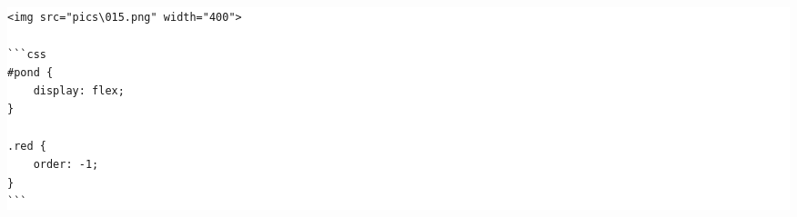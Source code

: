     <img src="pics\015.png" width="400">

    ```css
    #pond {
        display: flex;
    }

    .red {
        order: -1;
    }
    ```